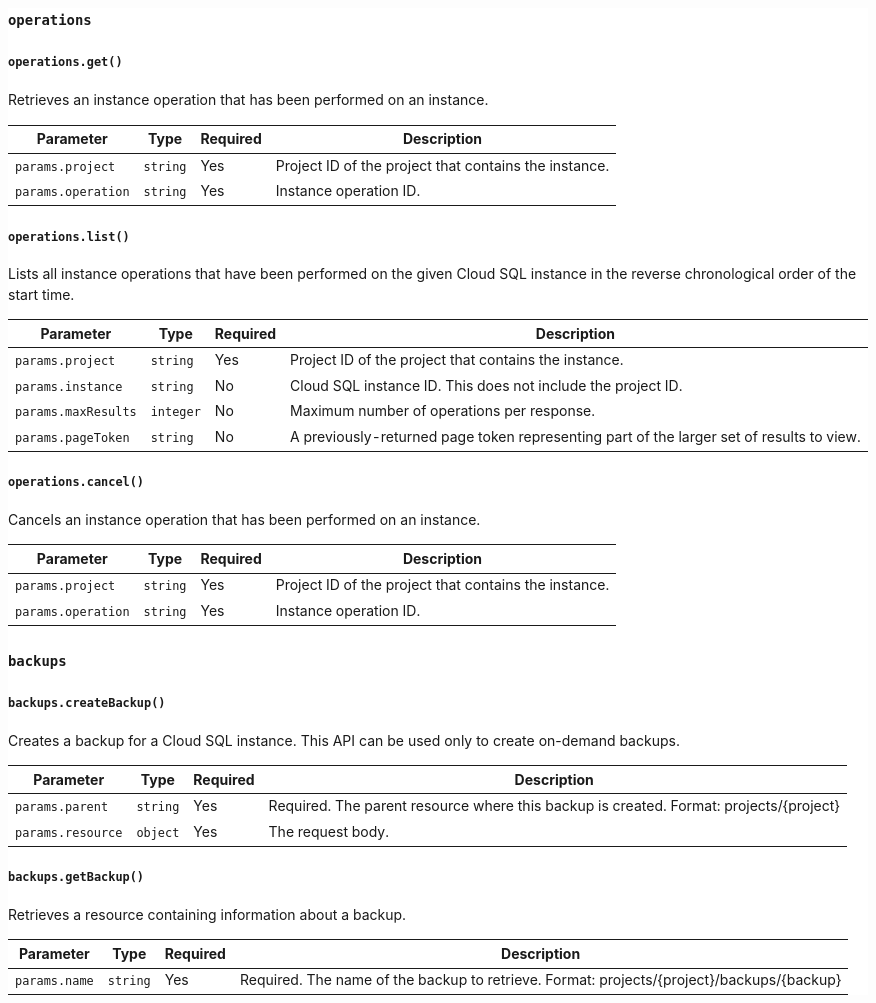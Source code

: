 ### `operations`

#### `operations.get()`

Retrieves an instance operation that has been performed on an instance.

| Parameter | Type | Required | Description |
|---|---|---|---|
| `params.project` | `string` | Yes | Project ID of the project that contains the instance. |
| `params.operation` | `string` | Yes | Instance operation ID. |

#### `operations.list()`

Lists all instance operations that have been performed on the given Cloud SQL instance in the reverse chronological order of the start time.

| Parameter | Type | Required | Description |
|---|---|---|---|
| `params.project` | `string` | Yes | Project ID of the project that contains the instance. |
| `params.instance` | `string` | No | Cloud SQL instance ID. This does not include the project ID. |
| `params.maxResults` | `integer` | No | Maximum number of operations per response. |
| `params.pageToken` | `string` | No | A previously-returned page token representing part of the larger set of results to view. |

#### `operations.cancel()`

Cancels an instance operation that has been performed on an instance.

| Parameter | Type | Required | Description |
|---|---|---|---|
| `params.project` | `string` | Yes | Project ID of the project that contains the instance. |
| `params.operation` | `string` | Yes | Instance operation ID. |

### `backups`

#### `backups.createBackup()`

Creates a backup for a Cloud SQL instance. This API can be used only to create on-demand backups.

| Parameter | Type | Required | Description |
|---|---|---|---|
| `params.parent` | `string` | Yes | Required. The parent resource where this backup is created. Format: projects/{project} |
| `params.resource` | `object` | Yes | The request body. |

#### `backups.getBackup()`

Retrieves a resource containing information about a backup.

| Parameter | Type | Required | Description |
|---|---|---|---|
| `params.name` | `string` | Yes | Required. The name of the backup to retrieve. Format: projects/{project}/backups/{backup} |
